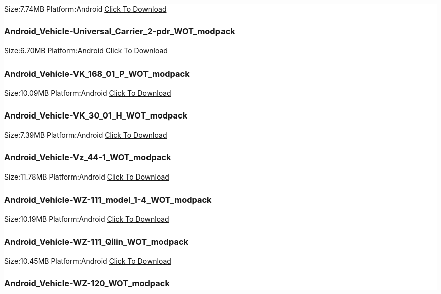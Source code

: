 
Size:7.74MB
Platform:Android
[Click To Download](https://github.com/Doreamonsky/Panzer-War-Mod-Storage/blob/master/Udes-03/Android_Vehicle-T95E6_WOT_modpack.modpack?raw=true)

### Android_Vehicle-Universal_Carrier_2-pdr_WOT_modpack


Size:6.70MB
Platform:Android
[Click To Download](https://github.com/Doreamonsky/Panzer-War-Mod-Storage/blob/master/Udes-03/Android_Vehicle-Universal_Carrier_2-pdr_WOT_modpack.modpack?raw=true)

### Android_Vehicle-VK_168_01_P_WOT_modpack


Size:10.09MB
Platform:Android
[Click To Download](https://github.com/Doreamonsky/Panzer-War-Mod-Storage/blob/master/Udes-03/Android_Vehicle-VK_168_01_P_WOT_modpack.modpack?raw=true)

### Android_Vehicle-VK_30_01_H_WOT_modpack


Size:7.39MB
Platform:Android
[Click To Download](https://github.com/Doreamonsky/Panzer-War-Mod-Storage/blob/master/Udes-03/Android_Vehicle-VK_30_01_H_WOT_modpack.modpack?raw=true)

### Android_Vehicle-Vz_44-1_WOT_modpack


Size:11.78MB
Platform:Android
[Click To Download](https://github.com/Doreamonsky/Panzer-War-Mod-Storage/blob/master/Udes-03/Android_Vehicle-Vz_44-1_WOT_modpack.modpack?raw=true)

### Android_Vehicle-WZ-111_model_1-4_WOT_modpack


Size:10.19MB
Platform:Android
[Click To Download](https://github.com/Doreamonsky/Panzer-War-Mod-Storage/blob/master/Udes-03/Android_Vehicle-WZ-111_model_1-4_WOT_modpack.modpack?raw=true)

### Android_Vehicle-WZ-111_Qilin_WOT_modpack


Size:10.45MB
Platform:Android
[Click To Download](https://github.com/Doreamonsky/Panzer-War-Mod-Storage/blob/master/Udes-03/Android_Vehicle-WZ-111_Qilin_WOT_modpack.modpack?raw=true)

### Android_Vehicle-WZ-120_WOT_modpack
